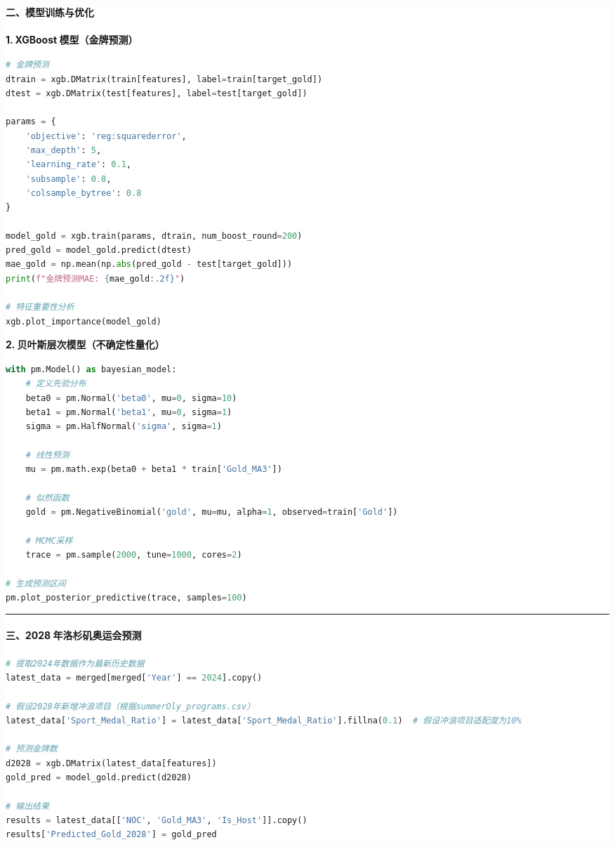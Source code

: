 
#### **二、模型训练与优化**

**1. XGBoost 模型（金牌预测）**

```python
# 金牌预测
dtrain = xgb.DMatrix(train[features], label=train[target_gold])
dtest = xgb.DMatrix(test[features], label=test[target_gold])

params = {
    'objective': 'reg:squarederror',
    'max_depth': 5,
    'learning_rate': 0.1,
    'subsample': 0.8,
    'colsample_bytree': 0.8
}

model_gold = xgb.train(params, dtrain, num_boost_round=200)
pred_gold = model_gold.predict(dtest)
mae_gold = np.mean(np.abs(pred_gold - test[target_gold]))
print(f"金牌预测MAE: {mae_gold:.2f}")

# 特征重要性分析
xgb.plot_importance(model_gold)
```

**2. 贝叶斯层次模型（不确定性量化）**

```python
with pm.Model() as bayesian_model:
    # 定义先验分布
    beta0 = pm.Normal('beta0', mu=0, sigma=10)
    beta1 = pm.Normal('beta1', mu=0, sigma=1)
    sigma = pm.HalfNormal('sigma', sigma=1)

    # 线性预测
    mu = pm.math.exp(beta0 + beta1 * train['Gold_MA3'])

    # 似然函数
    gold = pm.NegativeBinomial('gold', mu=mu, alpha=1, observed=train['Gold'])

    # MCMC采样
    trace = pm.sample(2000, tune=1000, cores=2)

# 生成预测区间
pm.plot_posterior_predictive(trace, samples=100)
```

---

#### **三、2028 年洛杉矶奥运会预测**

```python
# 提取2024年数据作为最新历史数据
latest_data = merged[merged['Year'] == 2024].copy()

# 假设2028年新增冲浪项目（根据summerOly_programs.csv）
latest_data['Sport_Medal_Ratio'] = latest_data['Sport_Medal_Ratio'].fillna(0.1)  # 假设冲浪项目适配度为10%

# 预测金牌数
d2028 = xgb.DMatrix(latest_data[features])
gold_pred = model_gold.predict(d2028)

# 输出结果
results = latest_data[['NOC', 'Gold_MA3', 'Is_Host']].copy()
results['Predicted_Gold_2028'] = gold_pred
```